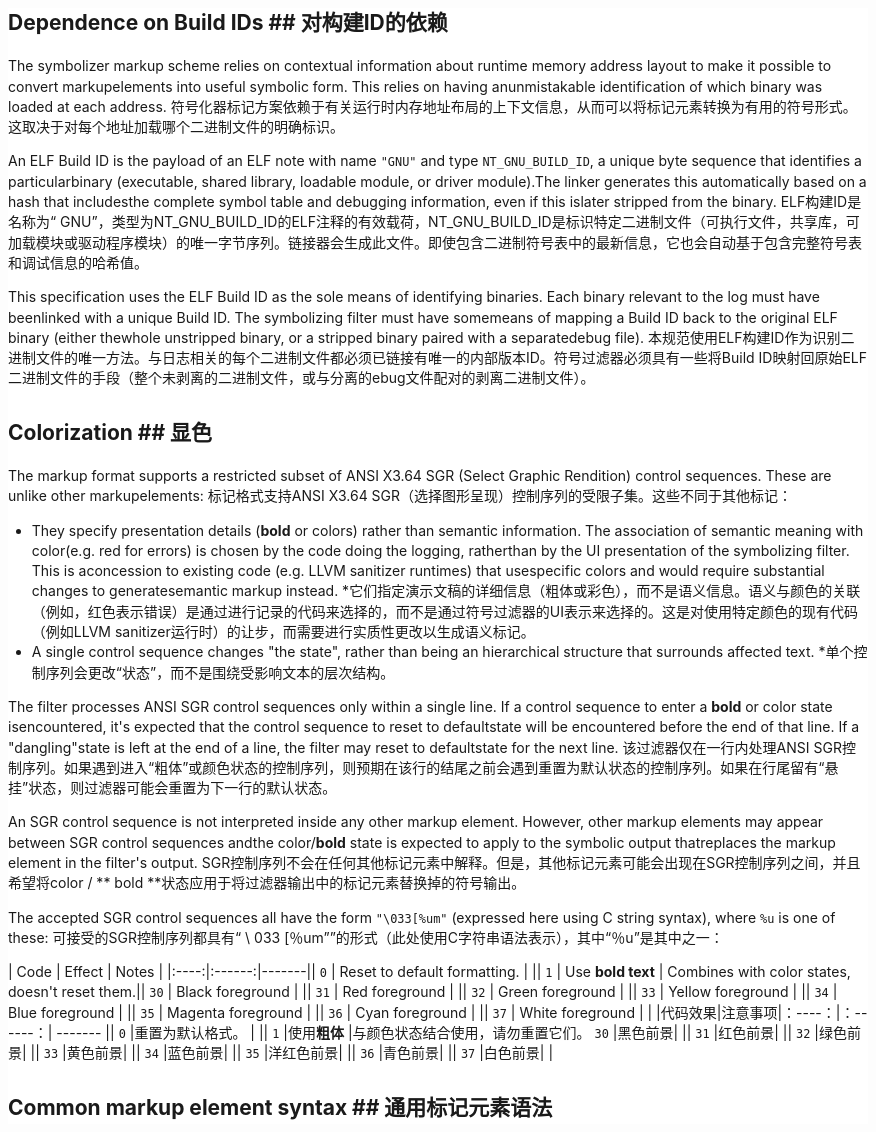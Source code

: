  
## Dependence on Build IDs ##  对构建ID的依赖 

The symbolizer markup scheme relies on contextual information about runtime memory address layout to make it possible to convert markupelements into useful symbolic form.  This relies on having anunmistakable identification of which binary was loaded at each address. 符号化器标记方案依赖于有关运行时内存地址布局的上下文信息，从而可以将标记元素转换为有用的符号形式。这取决于对每个地址加载哪个二进制文件的明确标识。

An ELF Build ID is the payload of an ELF note with name `"GNU"` and type `NT_GNU_BUILD_ID`, a unique byte sequence that identifies a particularbinary (executable, shared library, loadable module, or driver module).The linker generates this automatically based on a hash that includesthe complete symbol table and debugging information, even if this islater stripped from the binary. ELF构建ID是名称为“ GNU”，类型为NT_GNU_BUILD_ID的ELF注释的有效载荷，NT_GNU_BUILD_ID是标识特定二进制文件（可执行文件，共享库，可加载模块或驱动程序模块）的唯一字节序列。链接器会生成此文件。即使包含二进制符号表中的最新信息，它也会自动基于包含完整符号表和调试信息的哈希值。

This specification uses the ELF Build ID as the sole means of identifying binaries.  Each binary relevant to the log must have beenlinked with a unique Build ID.  The symbolizing filter must have somemeans of mapping a Build ID back to the original ELF binary (either thewhole unstripped binary, or a stripped binary paired with a separatedebug file). 本规范使用ELF构建ID作为识别二进制文件的唯一方法。与日志相关的每个二进制文件都必须已链接有唯一的内部版本ID。符号过滤器必须具有一些将Build ID映射回原始ELF二进制文件的手段（整个未剥离的二进制文件，或与分离的ebug文件配对的剥离二进制文件）。

 
## Colorization ##  显色 

The markup format supports a restricted subset of ANSI X3.64 SGR (Select Graphic Rendition) control sequences.  These are unlike other markupelements: 标记格式支持ANSI X3.64 SGR（选择图形呈现）控制序列的受限子集。这些不同于其他标记：
 * They specify presentation details (**bold** or colors) rather than semantic information.  The association of semantic meaning with color(e.g. red for errors) is chosen by the code doing the logging, ratherthan by the UI presentation of the symbolizing filter.  This is aconcession to existing code (e.g. LLVM sanitizer runtimes) that usespecific colors and would require substantial changes to generatesemantic markup instead. *它们指定演示文稿的详细信息（粗体或彩色），而不是语义信息。语义与颜色的关联（例如，红色表示错误）是通过进行记录的代码来选择的，而不是通过符号过滤器的UI表示来选择的。这是对使用特定颜色的现有代码（例如LLVM sanitizer运行时）的让步，而需要进行实质性更改以生成语义标记。
 * A single control sequence changes "the state", rather than being an hierarchical structure that surrounds affected text. *单个控制序列会更改“状态”，而不是围绕受影响文本的层次结构。

The filter processes ANSI SGR control sequences only within a single line.  If a control sequence to enter a **bold** or color state isencountered, it's expected that the control sequence to reset to defaultstate will be encountered before the end of that line.  If a "dangling"state is left at the end of a line, the filter may reset to defaultstate for the next line. 该过滤器仅在一行内处理ANSI SGR控制序列。如果遇到进入“粗体”或颜色状态的控制序列，则预期在该行的结尾之前会遇到重置为默认状态的控制序列。如果在行尾留有“悬挂”状态，则过滤器可能会重置为下一行的默认状态。

An SGR control sequence is not interpreted inside any other markup element. However, other markup elements may appear between SGR control sequences andthe color/**bold** state is expected to apply to the symbolic output thatreplaces the markup element in the filter's output. SGR控制序列不会在任何其他标记元素中解释。但是，其他标记元素可能会出现在SGR控制序列之间，并且希望将color / ** bold **状态应用于将过滤器输出中的标记元素替换掉的符号输出。

The accepted SGR control sequences all have the form `"\033[%um"` (expressed here using C string syntax), where `%u` is one of these: 可接受的SGR控制序列都具有“ \ 033 [％um””的形式（此处使用C字符串语法表示），其中“％u”是其中之一：

| Code | Effect | Notes | |:----:|:------:|-------|| `0`  | Reset to default formatting. | || `1`  | Use **bold text**  | Combines with color states, doesn't reset them.|| `30` | Black foreground   | || `31` | Red foreground     | || `32` | Green foreground   | || `33` | Yellow foreground  | || `34` | Blue foreground    | || `35` | Magenta foreground | || `36` | Cyan foreground    | || `37` | White foreground   | | |代码效果|注意事项|：----：|：------：| ------- || `0` |重置为默认格式。 | || `1` |使用**粗体** |与颜色状态结合使用，请勿重置它们。 `30` |黑色前景| || `31` |红色前景| || `32` |绿色前景| || `33` |黄色前景| || `34` |蓝色前景| || `35` |洋红色前景| || `36` |青色前景| || `37` |白色前景| |

 
## Common markup element syntax ##  通用标记元素语法 

